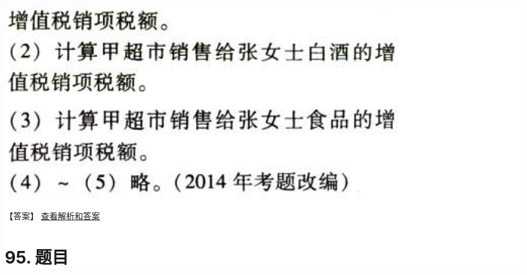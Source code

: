 ![](media/5b2fcbdfc2dbe9780c036d156f806743.png)

![](media/eef34fe1d8e0640c436fcbffcad9f87e.png)

【答案】
[查看解析和答案](media/5e2f11fd9eeedc2a33f652329d719077.png.md)
# 95. 题目
